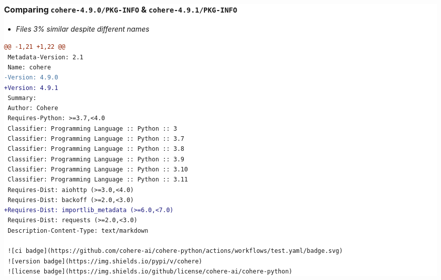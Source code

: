 ### Comparing `cohere-4.9.0/PKG-INFO` & `cohere-4.9.1/PKG-INFO`

 * *Files 3% similar despite different names*

```diff
@@ -1,21 +1,22 @@
 Metadata-Version: 2.1
 Name: cohere
-Version: 4.9.0
+Version: 4.9.1
 Summary: 
 Author: Cohere
 Requires-Python: >=3.7,<4.0
 Classifier: Programming Language :: Python :: 3
 Classifier: Programming Language :: Python :: 3.7
 Classifier: Programming Language :: Python :: 3.8
 Classifier: Programming Language :: Python :: 3.9
 Classifier: Programming Language :: Python :: 3.10
 Classifier: Programming Language :: Python :: 3.11
 Requires-Dist: aiohttp (>=3.0,<4.0)
 Requires-Dist: backoff (>=2.0,<3.0)
+Requires-Dist: importlib_metadata (>=6.0,<7.0)
 Requires-Dist: requests (>=2.0,<3.0)
 Description-Content-Type: text/markdown
 
 ![ci badge](https://github.com/cohere-ai/cohere-python/actions/workflows/test.yaml/badge.svg)
 ![version badge](https://img.shields.io/pypi/v/cohere)
 ![license badge](https://img.shields.io/github/license/cohere-ai/cohere-python)
```


